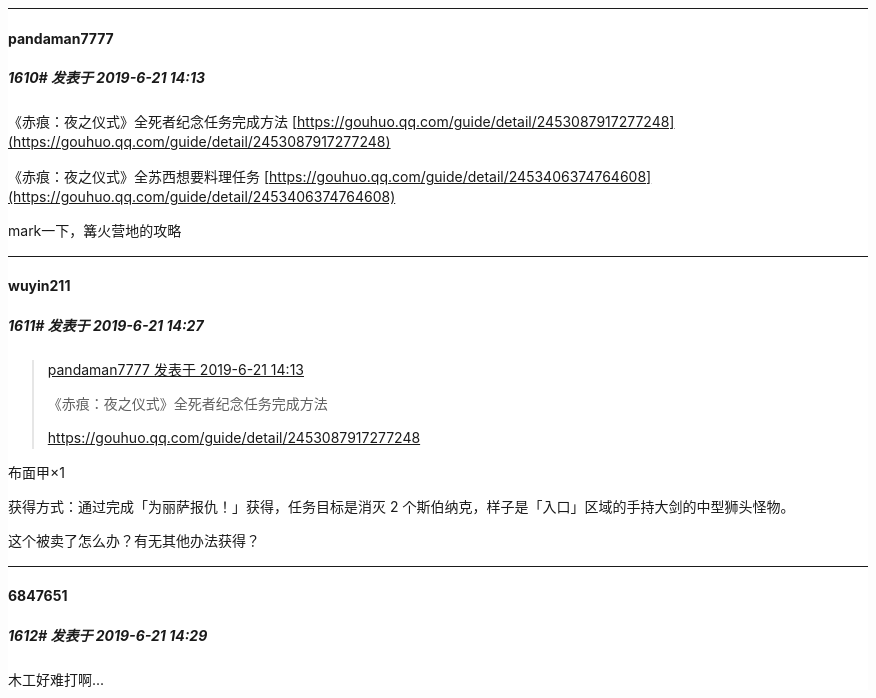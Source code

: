 

*****

####  pandaman7777  
##### 1610#       发表于 2019-6-21 14:13




《赤痕：夜之仪式》全死者纪念任务完成方法
[https://gouhuo.qq.com/guide/detail/2453087917277248](https://gouhuo.qq.com/guide/detail/2453087917277248)


《赤痕：夜之仪式》全苏西想要料理任务
[https://gouhuo.qq.com/guide/detail/2453406374764608](https://gouhuo.qq.com/guide/detail/2453406374764608)


mark一下，篝火营地的攻略








*****

####  wuyin211  
##### 1611#       发表于 2019-6-21 14:27



<blockquote><a href="httphttps://bbs.saraba1st.com/2b/forum.php?mod=redirect&amp;goto=findpost&amp;pid=44218492&amp;ptid=1652344" target="_blank">pandaman7777 发表于 2019-6-21 14:13</a>

《赤痕：夜之仪式》全死者纪念任务完成方法

https://gouhuo.qq.com/guide/detail/2453087917277248</blockquote>
布面甲×1


获得方式：通过完成「为丽萨报仇！」获得，任务目标是消灭 2 个斯伯纳克，样子是「入口」区域的手持大剑的中型狮头怪物。


这个被卖了怎么办？有无其他办法获得？







*****

####  6847651  
##### 1612#       发表于 2019-6-21 14:29




木工好难打啊...


